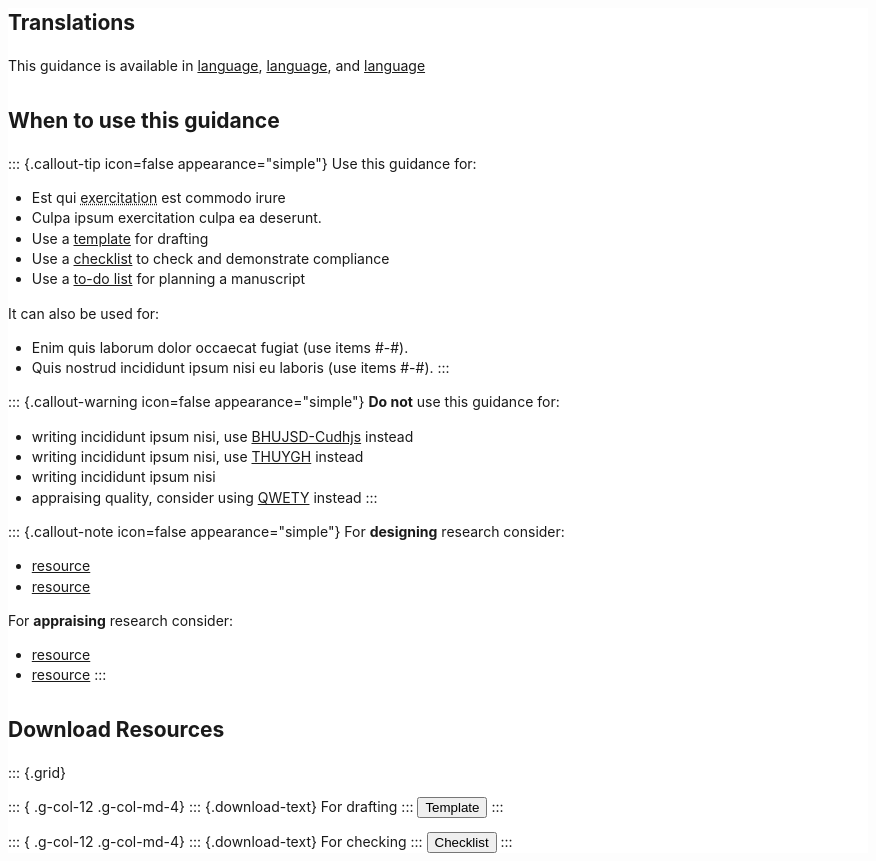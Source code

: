 ## Translations

This guidance is available in [language](), [language](), and [language]()

## When to use this guidance

::: {.callout-tip icon=false appearance="simple"}
Use this guidance for:

* Est qui <abbr title='Here is a definition. Just a short sentence or two.'>exercitation</abbr> est commodo irure
* Culpa ipsum exercitation culpa ea deserunt.
* Use a [template](#download-resources) for drafting
* Use a [checklist](#download-resources) to check and demonstrate compliance
* Use a [to-do list](#download-resources) for planning a manuscript

It can also be used for:

* Enim quis laborum dolor occaecat fugiat (use items #-#).
* Quis nostrud incididunt ipsum nisi eu laboris (use items #-#).
:::

::: {.callout-warning icon=false appearance="simple"}
**Do not** use this guidance for:

* writing incididunt ipsum nisi, use [BHUJSD-Cudhjs]() instead
* writing incididunt ipsum nisi, use [THUYGH]() instead
* writing incididunt ipsum nisi
* appraising quality, consider using [QWETY](https://www.google.com) instead
:::

::: {.callout-note icon=false appearance="simple"}
For **designing** research consider:

* [resource](https://www.google.com)
* [resource](https://www.google.com)

For **appraising** research consider:

* [resource](https://www.google.com)
* [resource](https://www.google.com)
:::

## Download Resources

::: {.grid}

::: { .g-col-12 .g-col-md-4}
::: {.download-text}
For drafting
:::
<button type="button" class="btn btn-primary btn-lg width-100">Template</button>
:::

::: { .g-col-12 .g-col-md-4}
::: {.download-text}
For checking
:::
<button type="button" class="btn btn-primary btn-lg width-100">Checklist</button>
:::
